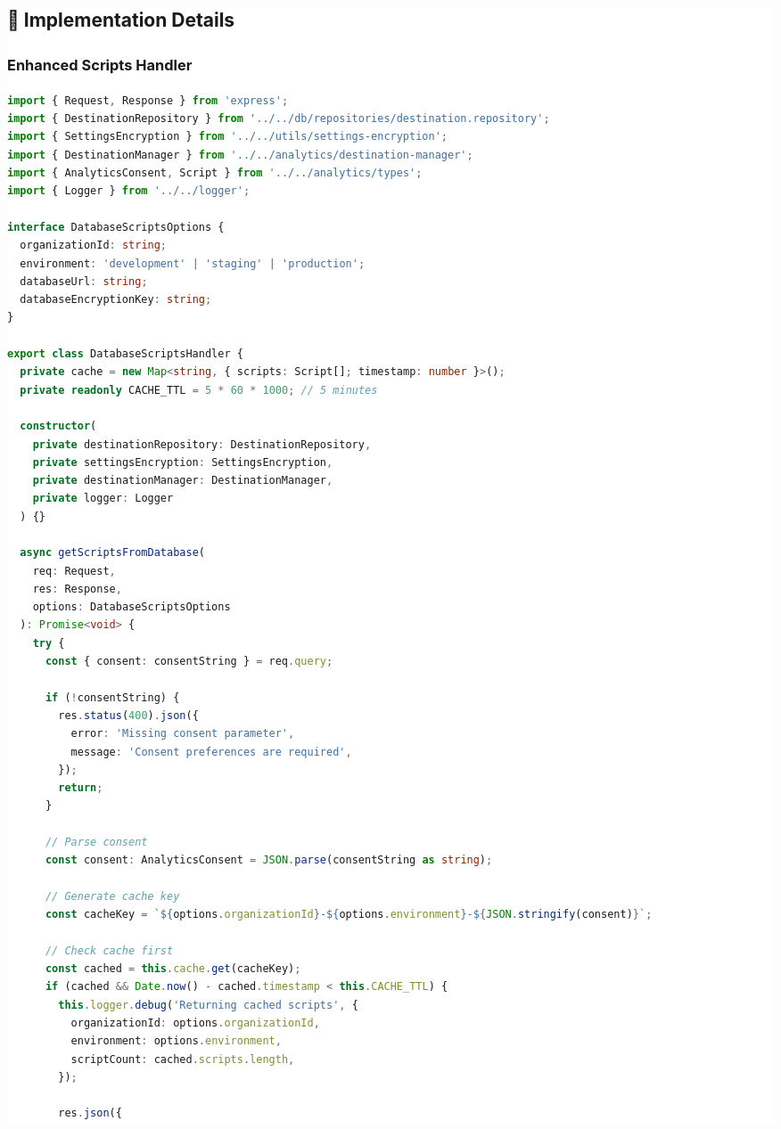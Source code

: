 ## 🔧 Implementation Details

### Enhanced Scripts Handler
```typescript
import { Request, Response } from 'express';
import { DestinationRepository } from '../../db/repositories/destination.repository';
import { SettingsEncryption } from '../../utils/settings-encryption';
import { DestinationManager } from '../../analytics/destination-manager';
import { AnalyticsConsent, Script } from '../../analytics/types';
import { Logger } from '../../logger';

interface DatabaseScriptsOptions {
  organizationId: string;
  environment: 'development' | 'staging' | 'production';
  databaseUrl: string;
  databaseEncryptionKey: string;
}

export class DatabaseScriptsHandler {
  private cache = new Map<string, { scripts: Script[]; timestamp: number }>();
  private readonly CACHE_TTL = 5 * 60 * 1000; // 5 minutes

  constructor(
    private destinationRepository: DestinationRepository,
    private settingsEncryption: SettingsEncryption,
    private destinationManager: DestinationManager,
    private logger: Logger
  ) {}

  async getScriptsFromDatabase(
    req: Request,
    res: Response,
    options: DatabaseScriptsOptions
  ): Promise<void> {
    try {
      const { consent: consentString } = req.query;
      
      if (!consentString) {
        res.status(400).json({
          error: 'Missing consent parameter',
          message: 'Consent preferences are required',
        });
        return;
      }

      // Parse consent
      const consent: AnalyticsConsent = JSON.parse(consentString as string);
      
      // Generate cache key
      const cacheKey = `${options.organizationId}-${options.environment}-${JSON.stringify(consent)}`;
      
      // Check cache first
      const cached = this.cache.get(cacheKey);
      if (cached && Date.now() - cached.timestamp < this.CACHE_TTL) {
        this.logger.debug('Returning cached scripts', {
          organizationId: options.organizationId,
          environment: options.environment,
          scriptCount: cached.scripts.length,
        });
        
        res.json({
```